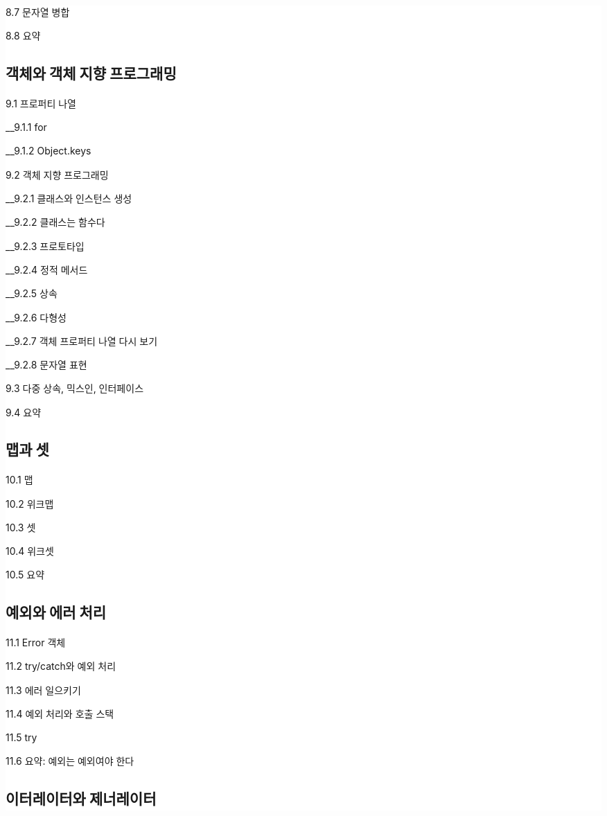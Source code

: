 8.7 문자열 병합

8.8 요약

## 객체와 객체 지향 프로그래밍

9.1 프로퍼티 나열

__9.1.1 for

__9.1.2 Object.keys

9.2 객체 지향 프로그래밍

__9.2.1 클래스와 인스턴스 생성

__9.2.2 클래스는 함수다

__9.2.3 프로토타입

__9.2.4 정적 메서드

__9.2.5 상속

__9.2.6 다형성

__9.2.7 객체 프로퍼티 나열 다시 보기

__9.2.8 문자열 표현

9.3 다중 상속, 믹스인, 인터페이스

9.4 요약

## 맵과 셋

10.1 맵

10.2 위크맵

10.3 셋

10.4 위크셋

10.5 요약

## 예외와 에러 처리

11.1 Error 객체

11.2 try/catch와 예외 처리

11.3 에러 일으키기

11.4 예외 처리와 호출 스택

11.5 try

11.6 요약: 예외는 예외여야 한다

## 이터레이터와 제너레이터
